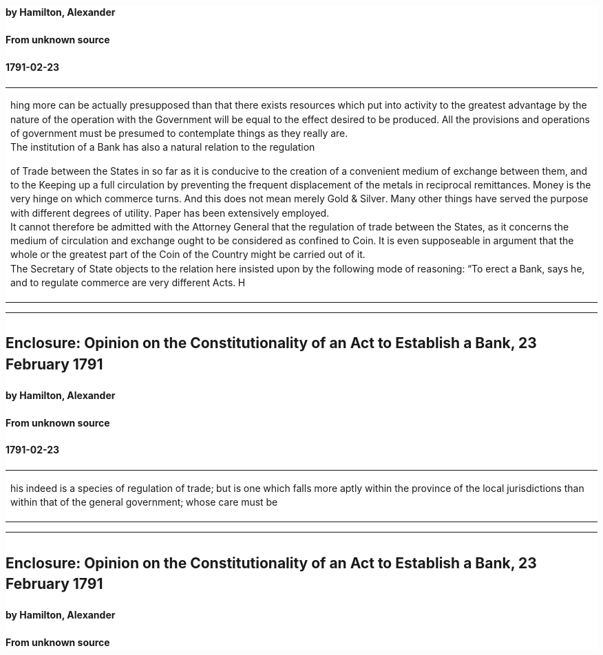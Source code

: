 #### by Hamilton, Alexander

#### From unknown source

#### 1791-02-23

<table style="width: 100%;"><tr><td style="width: 50%">

hing more can be actually presupposed than that there exists resources which put into activity to the greatest advantage by the nature of the operation with the Government will be equal to the effect desired to be produced. All the provisions and operations of government must be presumed to contemplate things as they really are.  
The institution of a Bank has also a natural relation to the regulation  
  
of Trade between the States in so far as it is conducive to the creation of a convenient medium of exchange between them, and to the Keeping up a full circulation by preventing the frequent displacement of the metals in reciprocal remittances. Money is the very hinge on which commerce turns. And this does not mean merely Gold &amp; Silver. Many other things have served the purpose with different degrees of utility. Paper has been extensively employed.  
It cannot therefore be admitted with the Attorney General that the regulation of trade between the States, as it concerns the medium of circulation and exchange ought to be considered as confined to Coin. It is even supposeable in argument that the whole or the greatest part of the Coin of the Country might be carried out of it.  
The Secretary of State objects to the relation here insisted upon by the following mode of reasoning: “To erect a Bank, says he, and to regulate commerce are very different Acts. H
</td></tr></table>

---

## Enclosure: Opinion on the Constitutionality of an Act to Establish a Bank, 23 February 1791

#### by Hamilton, Alexander

#### From unknown source

#### 1791-02-23

<table style="width: 100%;"><tr><td style="width: 50%">

his indeed is a species of regulation of trade; but is one which falls more aptly within the province of the local jurisdictions than within that of the general government; whose care must be
</td></tr></table>

---

## Enclosure: Opinion on the Constitutionality of an Act to Establish a Bank, 23 February 1791

#### by Hamilton, Alexander

#### From unknown source

